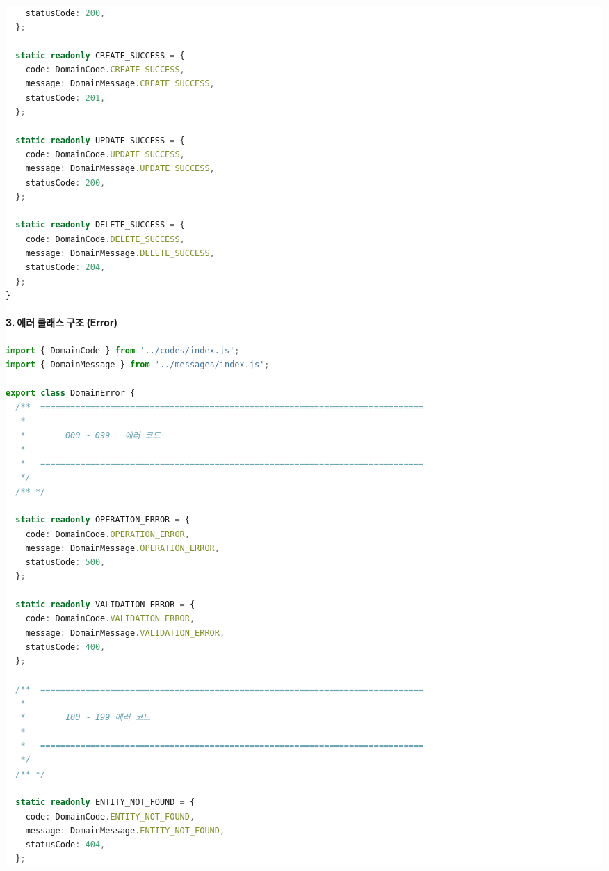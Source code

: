 ```typescript
    statusCode: 200,
  };

  static readonly CREATE_SUCCESS = {
    code: DomainCode.CREATE_SUCCESS,
    message: DomainMessage.CREATE_SUCCESS,
    statusCode: 201,
  };

  static readonly UPDATE_SUCCESS = {
    code: DomainCode.UPDATE_SUCCESS,
    message: DomainMessage.UPDATE_SUCCESS,
    statusCode: 200,
  };

  static readonly DELETE_SUCCESS = {
    code: DomainCode.DELETE_SUCCESS,
    message: DomainMessage.DELETE_SUCCESS,
    statusCode: 204,
  };
}
```

#### 3. 에러 클래스 구조 (Error)
```typescript
import { DomainCode } from '../codes/index.js';
import { DomainMessage } from '../messages/index.js';

export class DomainError {
  /**  =============================================================================
   *
   *        000 ~ 099	에러 코드
   *
   *   =============================================================================
   */
  /** */

  static readonly OPERATION_ERROR = {
    code: DomainCode.OPERATION_ERROR,
    message: DomainMessage.OPERATION_ERROR,
    statusCode: 500,
  };

  static readonly VALIDATION_ERROR = {
    code: DomainCode.VALIDATION_ERROR,
    message: DomainMessage.VALIDATION_ERROR,
    statusCode: 400,
  };

  /**  =============================================================================
   *
   *        100 ~ 199 에러 코드
   *
   *   =============================================================================
   */
  /** */

  static readonly ENTITY_NOT_FOUND = {
    code: DomainCode.ENTITY_NOT_FOUND,
    message: DomainMessage.ENTITY_NOT_FOUND,
    statusCode: 404,
  };

```